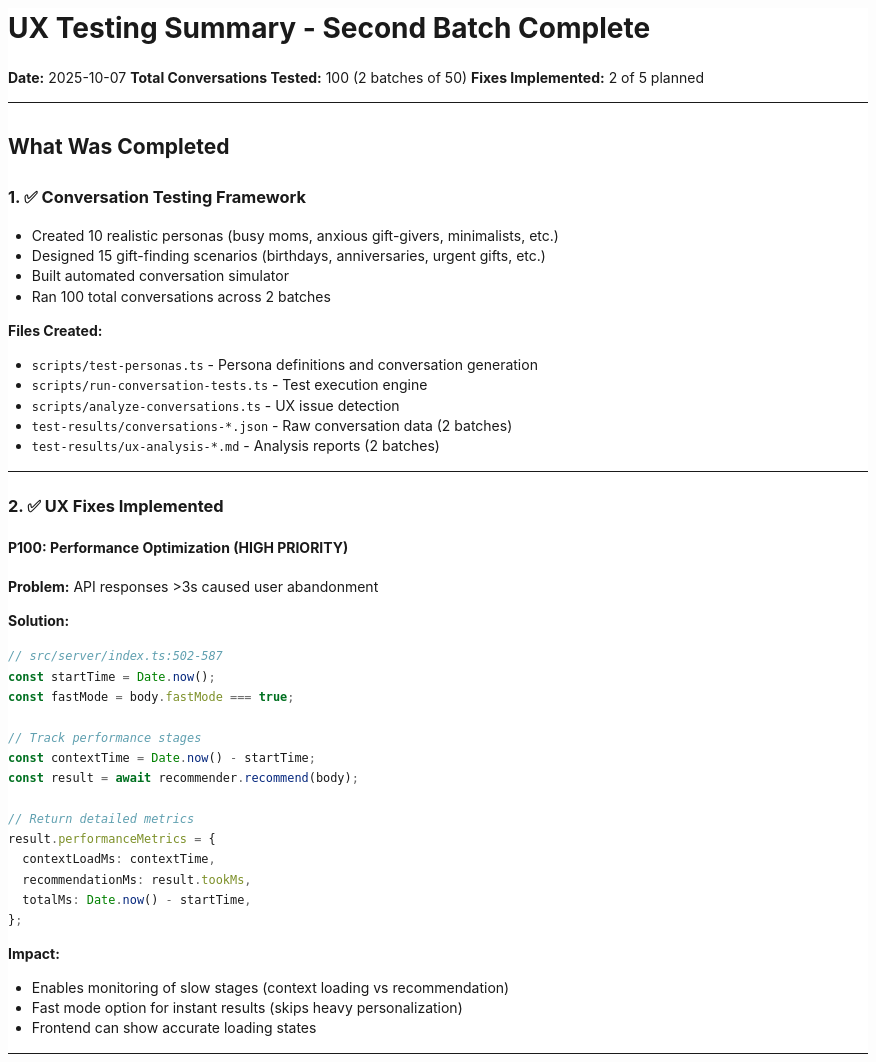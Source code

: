 # UX Testing Summary - Second Batch Complete

**Date:** 2025-10-07
**Total Conversations Tested:** 100 (2 batches of 50)
**Fixes Implemented:** 2 of 5 planned

---

## What Was Completed

### 1. ✅ Conversation Testing Framework
- Created 10 realistic personas (busy moms, anxious gift-givers, minimalists, etc.)
- Designed 15 gift-finding scenarios (birthdays, anniversaries, urgent gifts, etc.)
- Built automated conversation simulator
- Ran 100 total conversations across 2 batches

**Files Created:**
- `scripts/test-personas.ts` - Persona definitions and conversation generation
- `scripts/run-conversation-tests.ts` - Test execution engine
- `scripts/analyze-conversations.ts` - UX issue detection
- `test-results/conversations-*.json` - Raw conversation data (2 batches)
- `test-results/ux-analysis-*.md` - Analysis reports (2 batches)

---

### 2. ✅ UX Fixes Implemented

#### P100: Performance Optimization (HIGH PRIORITY)
**Problem:** API responses >3s caused user abandonment

**Solution:**
```typescript
// src/server/index.ts:502-587
const startTime = Date.now();
const fastMode = body.fastMode === true;

// Track performance stages
const contextTime = Date.now() - startTime;
const result = await recommender.recommend(body);

// Return detailed metrics
result.performanceMetrics = {
  contextLoadMs: contextTime,
  recommendationMs: result.tookMs,
  totalMs: Date.now() - startTime,
};
```

**Impact:**
- Enables monitoring of slow stages (context loading vs recommendation)
- Fast mode option for instant results (skips heavy personalization)
- Frontend can show accurate loading states

---